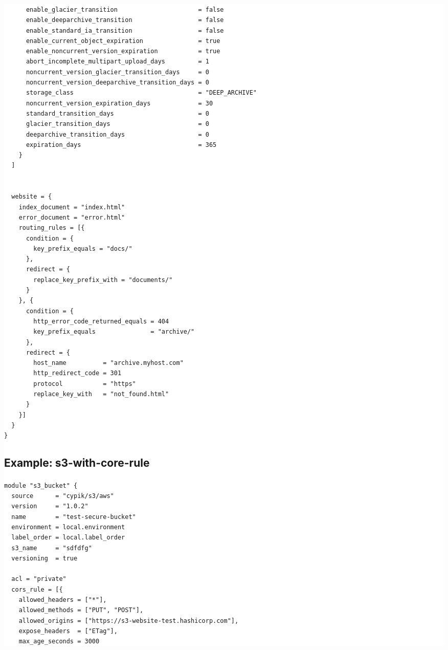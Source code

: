```hcl
      enable_glacier_transition                      = false
      enable_deeparchive_transition                  = false
      enable_standard_ia_transition                  = false
      enable_current_object_expiration               = true
      enable_noncurrent_version_expiration           = true
      abort_incomplete_multipart_upload_days         = 1
      noncurrent_version_glacier_transition_days     = 0
      noncurrent_version_deeparchive_transition_days = 0
      storage_class                                  = "DEEP_ARCHIVE"
      noncurrent_version_expiration_days             = 30
      standard_transition_days                       = 0
      glacier_transition_days                        = 0
      deeparchive_transition_days                    = 0
      expiration_days                                = 365
    }
  ]


  website = {
    index_document = "index.html"
    error_document = "error.html"
    routing_rules = [{
      condition = {
        key_prefix_equals = "docs/"
      },
      redirect = {
        replace_key_prefix_with = "documents/"
      }
    }, {
      condition = {
        http_error_code_returned_equals = 404
        key_prefix_equals               = "archive/"
      },
      redirect = {
        host_name          = "archive.myhost.com"
        http_redirect_code = 301
        protocol           = "https"
        replace_key_with   = "not_found.html"
      }
    }]
  }
}
```

## Example: s3-with-core-rule

```hcl
module "s3_bucket" {
  source      = "cypik/s3/aws"
  version     = "1.0.2"
  name        = "test-secure-bucket"
  environment = local.environment
  label_order = local.label_order
  s3_name     = "sdfdfg"
  versioning  = true

  acl = "private"
  cors_rule = [{
    allowed_headers = ["*"],
    allowed_methods = ["PUT", "POST"],
    allowed_origins = ["https://s3-website-test.hashicorp.com"],
    expose_headers  = ["ETag"],
    max_age_seconds = 3000
```